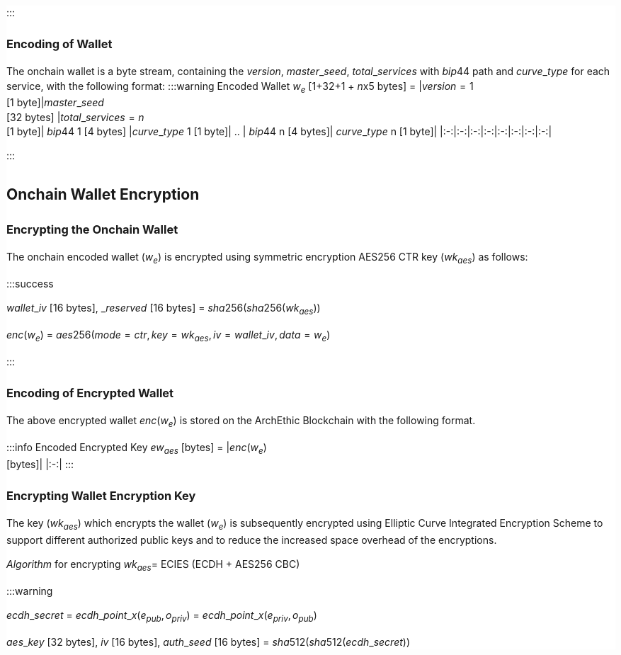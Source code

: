 :::

### Encoding of Wallet
The onchain wallet is a byte stream, containing the $version$, $master\_seed$, $total\_services$ with $bip44$ path and $curve\_type$ for each service, with the following format:
:::warning
Encoded Wallet $w_{e}$ [1+32+1 + $n$x5 bytes] = 
|$version=1$ <br> [1 byte]|$master\_seed$ <br> [32 bytes] |$total\_services = n$ <br> [1 byte]|  $bip44$ 1 [4 bytes] |$curve\_type$ 1 [1 byte]| .. | $bip44$ n [4 bytes]| $curve\_type$ n [1 byte]| 
|:-:|:-:|:-:|:-:|:-:|:-:|:-:|:-:|

:::


## Onchain Wallet Encryption
### Encrypting the Onchain Wallet

The onchain encoded wallet ($w_{e}$) is encrypted using symmetric encryption AES256 CTR key ($wk_{aes}$) as follows:

:::success

$wallet\_iv$ [16 bytes], $\_reserved$ [16 bytes] = $sha256(sha256(wk_{aes}))$

$enc(w_{e})$  = $aes256(mode=ctr, key = wk_{aes}, iv = wallet\_iv, data = w_{e})$

:::


### Encoding of Encrypted Wallet
The above encrypted wallet $enc(w_{e})$ is stored on the ArchEthic Blockchain with the following format.

:::info
Encoded Encrypted Key $ew_{aes}$ [bytes] = 
|$enc(w_{e})$  <br> [bytes]|
|:-:|
:::


### Encrypting Wallet Encryption Key

The key ($wk_{aes}$) which encrypts the wallet ($w_{e}$) is subsequently encrypted using Elliptic Curve Integrated Encryption Scheme to support different authorized public keys and to reduce the increased space overhead of the encryptions.

$Algorithm$ for encrypting $wk_{aes}$=  ECIES (ECDH + AES256 CBC)

:::warning

$ecdh\_secret$ = $ecdh\_point\_x(e_{pub}, o_{priv})$ = $ecdh\_point\_x(e_{priv}, o_{pub})$

$aes\_key$ [32 bytes], $iv$ [16 bytes], $auth\_seed$ [16 bytes] =  $sha512(sha512(ecdh\_secret))$ 

